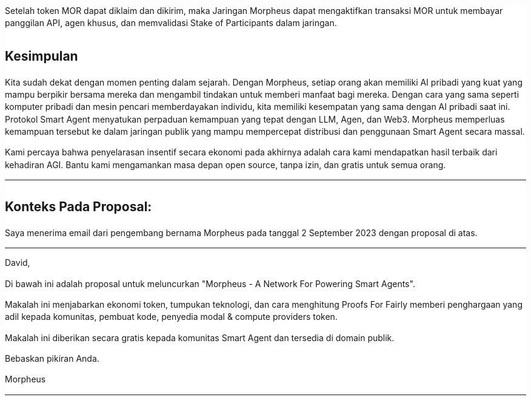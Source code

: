 Setelah token MOR dapat diklaim dan dikirim, maka Jaringan Morpheus dapat mengaktifkan transaksi MOR untuk membayar panggilan API, agen khusus, dan memvalidasi  Stake of Participants dalam jaringan.

## Kesimpulan
Kita sudah dekat dengan momen penting dalam sejarah. Dengan Morpheus, setiap orang akan memiliki AI pribadi yang kuat yang mampu berpikir bersama mereka dan mengambil tindakan untuk memberi manfaat bagi mereka. Dengan cara yang sama seperti komputer pribadi dan mesin pencari memberdayakan individu, kita memiliki kesempatan yang sama dengan AI pribadi saat ini. Protokol Smart Agent menyatukan perpaduan kemampuan yang tepat dengan LLM, Agen, dan Web3. Morpheus memperluas kemampuan tersebut ke dalam jaringan publik yang mampu mempercepat distribusi dan penggunaan Smart Agent secara massal.

Kami percaya bahwa penyelarasan insentif secara ekonomi pada akhirnya adalah cara kami mendapatkan hasil terbaik dari kehadiran AGI. Bantu kami mengamankan masa depan open source, tanpa izin, dan gratis untuk semua orang.

_______________________
## Konteks Pada Proposal:

Saya menerima email dari pengembang bernama Morpheus pada tanggal 2 September 2023 dengan proposal di atas.

_______________________
David,

Di bawah ini adalah proposal untuk meluncurkan "Morpheus - A Network For Powering Smart Agents".

Makalah ini menjabarkan ekonomi token, tumpukan teknologi, dan cara menghitung Proofs For Fairly memberi penghargaan yang adil kepada komunitas, pembuat kode, penyedia modal & compute providers token.

Makalah ini diberikan secara gratis kepada komunitas Smart Agent dan tersedia di domain publik.

Bebaskan pikiran Anda.

Morpheus

--------------------------------------------------------------------
